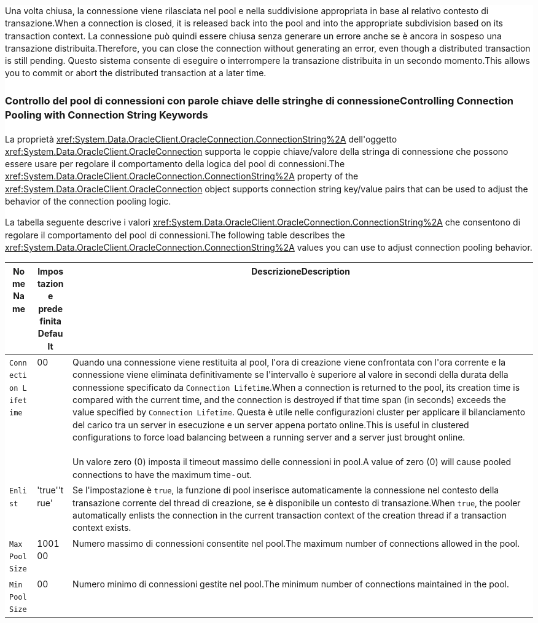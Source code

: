  <span data-ttu-id="b1b27-153">Una volta chiusa, la connessione viene rilasciata nel pool e nella suddivisione appropriata in base al relativo contesto di transazione.</span><span class="sxs-lookup"><span data-stu-id="b1b27-153">When a connection is closed, it is released back into the pool and into the appropriate subdivision based on its transaction context.</span></span> <span data-ttu-id="b1b27-154">La connessione può quindi essere chiusa senza generare un errore anche se è ancora in sospeso una transazione distribuita.</span><span class="sxs-lookup"><span data-stu-id="b1b27-154">Therefore, you can close the connection without generating an error, even though a distributed transaction is still pending.</span></span> <span data-ttu-id="b1b27-155">Questo sistema consente di eseguire o interrompere la transazione distribuita in un secondo momento.</span><span class="sxs-lookup"><span data-stu-id="b1b27-155">This allows you to commit or abort the distributed transaction at a later time.</span></span>  
  
### <a name="controlling-connection-pooling-with-connection-string-keywords"></a><span data-ttu-id="b1b27-156">Controllo del pool di connessioni con parole chiave delle stringhe di connessione</span><span class="sxs-lookup"><span data-stu-id="b1b27-156">Controlling Connection Pooling with Connection String Keywords</span></span>  
 <span data-ttu-id="b1b27-157">La proprietà <xref:System.Data.OracleClient.OracleConnection.ConnectionString%2A> dell'oggetto <xref:System.Data.OracleClient.OracleConnection> supporta le coppie chiave/valore della stringa di connessione che possono essere usare per regolare il comportamento della logica del pool di connessioni.</span><span class="sxs-lookup"><span data-stu-id="b1b27-157">The <xref:System.Data.OracleClient.OracleConnection.ConnectionString%2A> property of the <xref:System.Data.OracleClient.OracleConnection> object supports connection string key/value pairs that can be used to adjust the behavior of the connection pooling logic.</span></span>  
  
 <span data-ttu-id="b1b27-158">La tabella seguente descrive i valori <xref:System.Data.OracleClient.OracleConnection.ConnectionString%2A> che consentono di regolare il comportamento del pool di connessioni.</span><span class="sxs-lookup"><span data-stu-id="b1b27-158">The following table describes the <xref:System.Data.OracleClient.OracleConnection.ConnectionString%2A> values you can use to adjust connection pooling behavior.</span></span>  
  
|<span data-ttu-id="b1b27-159">Nome</span><span class="sxs-lookup"><span data-stu-id="b1b27-159">Name</span></span>|<span data-ttu-id="b1b27-160">Impostazione predefinita</span><span class="sxs-lookup"><span data-stu-id="b1b27-160">Default</span></span>|<span data-ttu-id="b1b27-161">Descrizione</span><span class="sxs-lookup"><span data-stu-id="b1b27-161">Description</span></span>|  
|----------|-------------|-----------------|  
|`Connection Lifetime`|<span data-ttu-id="b1b27-162">0</span><span class="sxs-lookup"><span data-stu-id="b1b27-162">0</span></span>|<span data-ttu-id="b1b27-163">Quando una connessione viene restituita al pool, l'ora di creazione viene confrontata con l'ora corrente e la connessione viene eliminata definitivamente se l'intervallo è superiore al valore in secondi della durata della connessione specificato da `Connection Lifetime`.</span><span class="sxs-lookup"><span data-stu-id="b1b27-163">When a connection is returned to the pool, its creation time is compared with the current time, and the connection is destroyed if that time span (in seconds) exceeds the value specified by `Connection Lifetime`.</span></span> <span data-ttu-id="b1b27-164">Questa è utile nelle configurazioni cluster per applicare il bilanciamento del carico tra un server in esecuzione e un server appena portato online.</span><span class="sxs-lookup"><span data-stu-id="b1b27-164">This is useful in clustered configurations to force load balancing between a running server and a server just brought online.</span></span><br /><br /> <span data-ttu-id="b1b27-165">Un valore zero (0) imposta il timeout massimo delle connessioni in pool.</span><span class="sxs-lookup"><span data-stu-id="b1b27-165">A value of zero (0) will cause pooled connections to have the maximum time-out.</span></span>|  
|`Enlist`|<span data-ttu-id="b1b27-166">'true'</span><span class="sxs-lookup"><span data-stu-id="b1b27-166">'true'</span></span>|<span data-ttu-id="b1b27-167">Se l'impostazione è `true`, la funzione di pool inserisce automaticamente la connessione nel contesto della transazione corrente del thread di creazione, se è disponibile un contesto di transazione.</span><span class="sxs-lookup"><span data-stu-id="b1b27-167">When `true`, the pooler automatically enlists the connection in the current transaction context of the creation thread if a transaction context exists.</span></span>|  
|`Max Pool Size`|<span data-ttu-id="b1b27-168">100</span><span class="sxs-lookup"><span data-stu-id="b1b27-168">100</span></span>|<span data-ttu-id="b1b27-169">Numero massimo di connessioni consentite nel pool.</span><span class="sxs-lookup"><span data-stu-id="b1b27-169">The maximum number of connections allowed in the pool.</span></span>|  
|`Min Pool Size`|<span data-ttu-id="b1b27-170">0</span><span class="sxs-lookup"><span data-stu-id="b1b27-170">0</span></span>|<span data-ttu-id="b1b27-171">Numero minimo di connessioni gestite nel pool.</span><span class="sxs-lookup"><span data-stu-id="b1b27-171">The minimum number of connections maintained in the pool.</span></span>|  